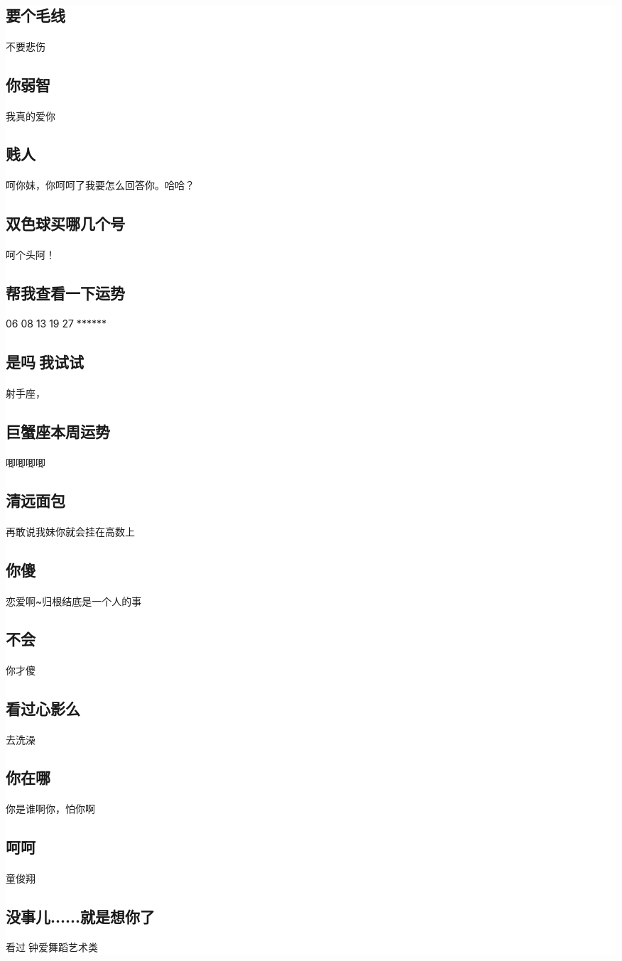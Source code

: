 ## 要个毛线
不要悲伤

## 你弱智
我真的爱你

## 贱人
呵你妹，你呵呵了我要怎么回答你。哈哈？

## 双色球买哪几个号
呵个头阿！

## 帮我查看一下运势
06 08 13 19 27 ******

## 是吗 我试试
射手座，

## 巨蟹座本周运势
唧唧唧唧

## 清远面包
再敢说我妹你就会挂在高数上

## 你傻
恋爱啊~归根结底是一个人的事

## 不会
你才傻

## 看过心影么
去洗澡

## 你在哪
你是谁啊你，怕你啊

## 呵呵
童俊翔

## 没事儿......就是想你了
看过 钟爱舞蹈艺术类
